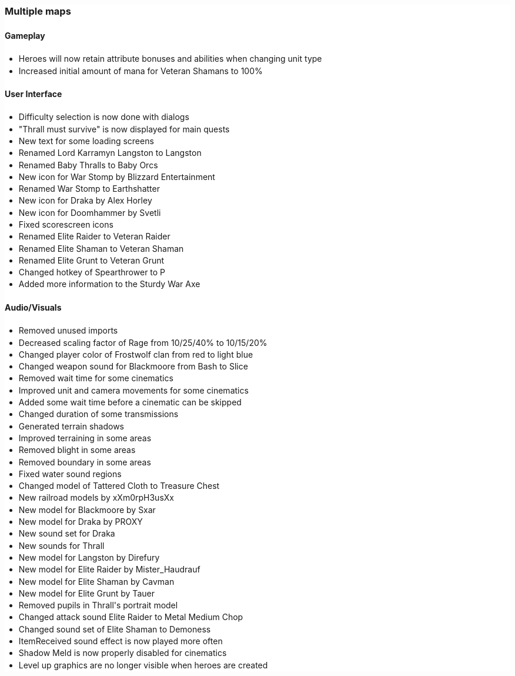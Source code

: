 ### Multiple maps
#### Gameplay
- Heroes will now retain attribute bonuses and abilities when changing unit type
- Increased initial amount of mana for Veteran Shamans to 100%

#### User Interface
- Difficulty selection is now done with dialogs
- "Thrall must survive" is now displayed for main quests
- New text for some loading screens
- Renamed Lord Karramyn Langston to Langston
- Renamed Baby Thralls to Baby Orcs
- New icon for War Stomp by Blizzard Entertainment
- Renamed War Stomp to Earthshatter
- New icon for Draka by Alex Horley
- New icon for Doomhammer by Svetli
- Fixed scorescreen icons
- Renamed Elite Raider to Veteran Raider
- Renamed Elite Shaman to Veteran Shaman
- Renamed Elite Grunt to Veteran Grunt
- Changed hotkey of Spearthrower to P
- Added more information to the Sturdy War Axe

#### Audio/Visuals
- Removed unused imports
- Decreased scaling factor of Rage from 10/25/40% to 10/15/20%
- Changed player color of Frostwolf clan from red to light blue
- Changed weapon sound for Blackmoore from Bash to Slice
- Removed wait time for some cinematics
- Improved unit and camera movements for some cinematics
- Added some wait time before a cinematic can be skipped
- Changed duration of some transmissions
- Generated terrain shadows
- Improved terraining in some areas
- Removed blight in some areas
- Removed boundary in some areas
- Fixed water sound regions
- Changed model of Tattered Cloth to Treasure Chest
- New railroad models by xXm0rpH3usXx
- New model for Blackmoore by Sxar
- New model for Draka by PROXY
- New sound set for Draka
- New sounds for Thrall
- New model for Langston by Direfury
- New model for Elite Raider by Mister_Haudrauf
- New model for Elite Shaman by Cavman
- New model for Elite Grunt by Tauer
- Removed pupils in Thrall's portrait model
- Changed attack sound Elite Raider to Metal Medium Chop
- Changed sound set of Elite Shaman to Demoness
- ItemReceived sound effect is now played more often
- Shadow Meld is now properly disabled for cinematics
- Level up graphics are no longer visible when heroes are created
